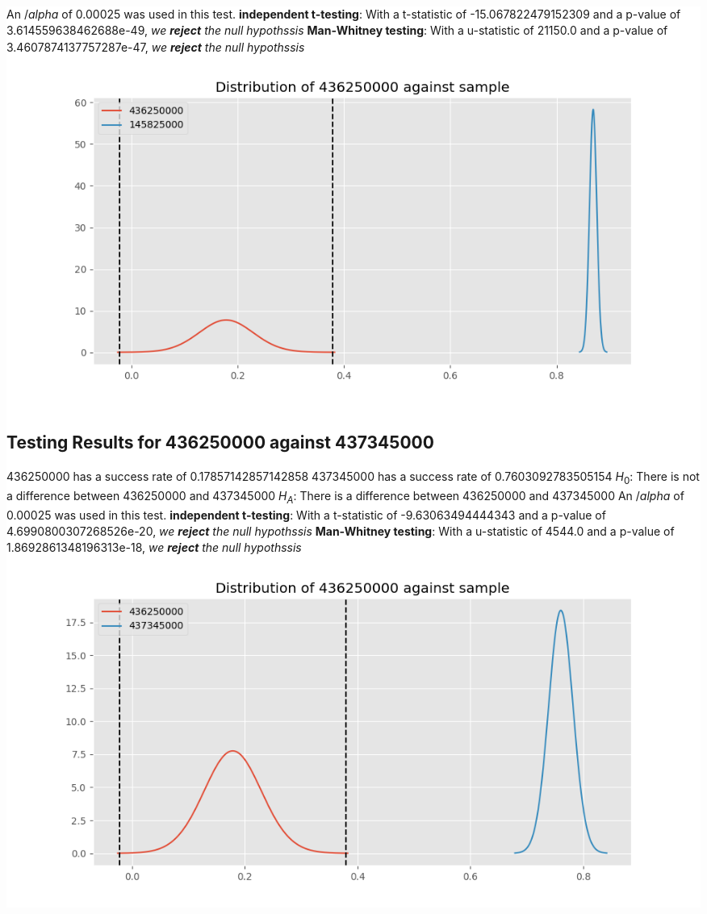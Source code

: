 An $/alpha$ of 0.00025 was used in this test.
__independent t-testing__: With a t-statistic of -15.067822479152309 and a p-value of 3.614559638462688e-49, _we **reject** the null hypothssis_
__Man-Whitney testing__: With a u-statistic of 21150.0 and a p-value of 3.4607874137757287e-47, _we **reject** the null hypothssis_
![](images/436250000_against_145825000.png) 
## Testing Results for 436250000 against 437345000 
436250000 has a success rate of 0.17857142857142858
437345000 has a success rate of 0.7603092783505154
$H_{0}$: There is not a difference between 436250000 and 437345000
$H_{A}$: There is a difference between 436250000 and 437345000
An $/alpha$ of 0.00025 was used in this test.
__independent t-testing__: With a t-statistic of -9.63063494444343 and a p-value of 4.6990800307268526e-20, _we **reject** the null hypothssis_
__Man-Whitney testing__: With a u-statistic of 4544.0 and a p-value of 1.8692861348196313e-18, _we **reject** the null hypothssis_
![](images/436250000_against_437345000.png) 